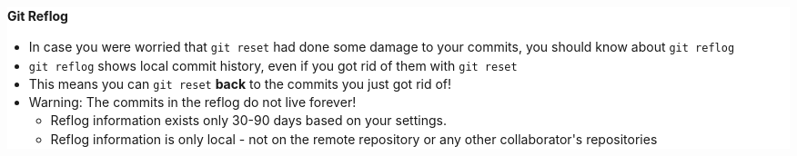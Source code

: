 **Git Reflog**
- In case you were worried that `git reset` had done some damage to your commits, you should know about `git reflog`
- `git reflog` shows local commit history, even if you got rid of them with `git reset`
- This means you can `git reset` **back** to the commits you just got rid of!
- Warning: The commits in the reflog do not live forever!
  - Reflog information exists only 30-90 days based on your settings.
  - Reflog information is only local - not on the remote repository or any other collaborator's repositories
